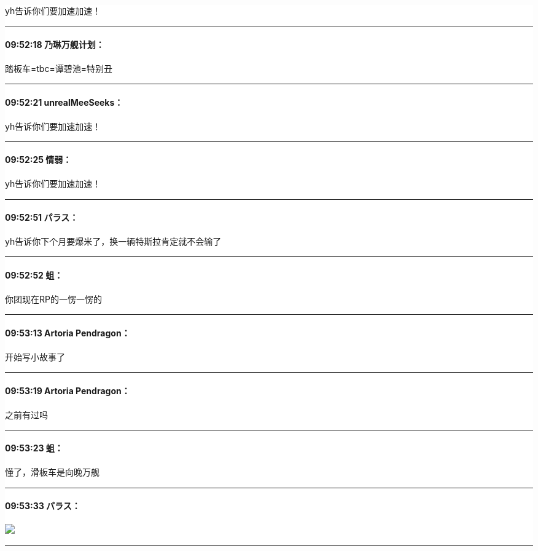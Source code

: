 yh告诉你们要加速加速！

*****

#### 09:52:18  乃琳万舰计划：

踏板车=tbc=谭碧池=特别丑

*****

#### 09:52:21  unrealMeeSeeks：

yh告诉你们要加速加速！

*****

#### 09:52:25  情弱：

yh告诉你们要加速加速！

*****

#### 09:52:51  パラス：

yh告诉你下个月要爆米了，换一辆特斯拉肯定就不会输了

*****

#### 09:52:52  蛆：

你团现在RP的一愣一愣的

*****

#### 09:53:13  Artoria Pendragon：

开始写小故事了

*****

#### 09:53:19  Artoria Pendragon：

之前有过吗

*****

#### 09:53:23  蛆：

懂了，滑板车是向晚万舰

*****

#### 09:53:33  パラス：

![](http://gchat.qpic.cn/gchatpic_new/601840742/590331701-2225815333-4C6692D892009D114A130CC632353E13/0?term=2")

*****
